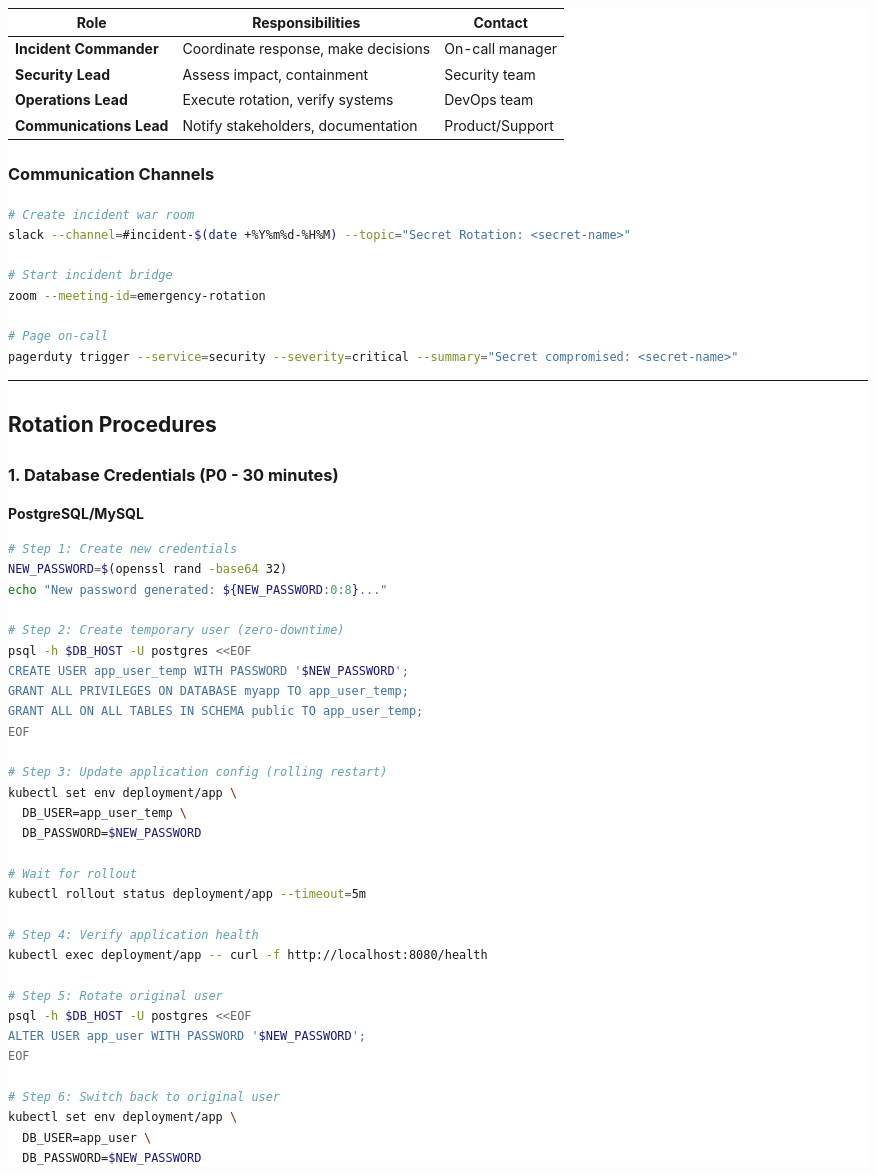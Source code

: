 | Role | Responsibilities | Contact |
|------|------------------|---------|
| **Incident Commander** | Coordinate response, make decisions | On-call manager |
| **Security Lead** | Assess impact, containment | Security team |
| **Operations Lead** | Execute rotation, verify systems | DevOps team |
| **Communications Lead** | Notify stakeholders, documentation | Product/Support |

### Communication Channels

```bash
# Create incident war room
slack --channel=#incident-$(date +%Y%m%d-%H%M) --topic="Secret Rotation: <secret-name>"

# Start incident bridge
zoom --meeting-id=emergency-rotation

# Page on-call
pagerduty trigger --service=security --severity=critical --summary="Secret compromised: <secret-name>"
```

---

## Rotation Procedures

### 1. Database Credentials (P0 - 30 minutes)

**PostgreSQL/MySQL**

```bash
# Step 1: Create new credentials
NEW_PASSWORD=$(openssl rand -base64 32)
echo "New password generated: ${NEW_PASSWORD:0:8}..."

# Step 2: Create temporary user (zero-downtime)
psql -h $DB_HOST -U postgres <<EOF
CREATE USER app_user_temp WITH PASSWORD '$NEW_PASSWORD';
GRANT ALL PRIVILEGES ON DATABASE myapp TO app_user_temp;
GRANT ALL ON ALL TABLES IN SCHEMA public TO app_user_temp;
EOF

# Step 3: Update application config (rolling restart)
kubectl set env deployment/app \
  DB_USER=app_user_temp \
  DB_PASSWORD=$NEW_PASSWORD

# Wait for rollout
kubectl rollout status deployment/app --timeout=5m

# Step 4: Verify application health
kubectl exec deployment/app -- curl -f http://localhost:8080/health

# Step 5: Rotate original user
psql -h $DB_HOST -U postgres <<EOF
ALTER USER app_user WITH PASSWORD '$NEW_PASSWORD';
EOF

# Step 6: Switch back to original user
kubectl set env deployment/app \
  DB_USER=app_user \
  DB_PASSWORD=$NEW_PASSWORD

```
